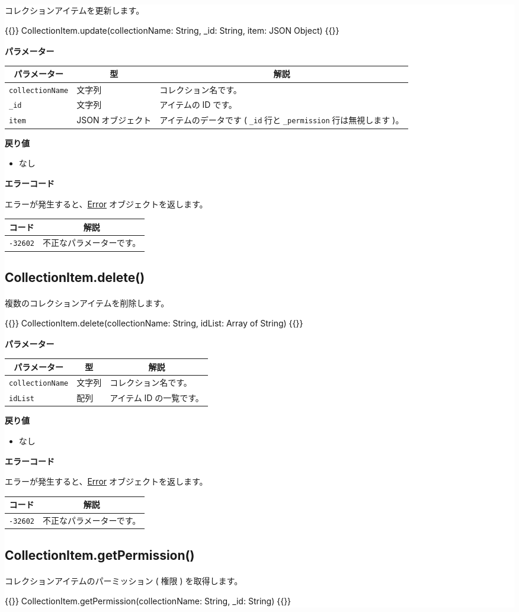 コレクションアイテムを更新します。

{{<highlight javascript>}}
CollectionItem.update(collectionName: String, _id: String, item: JSON Object)
{{</highlight>}}

**パラメーター**

パラメーター | 型 | 解説 
-----|------|-------------
`collectionName` | 文字列 | コレクション名です。
`_id` | 文字列 | アイテムの ID です。
`item` | JSON オブジェクト | アイテムのデータです ( `_id` 行と `_permission` 行は無視します )。

**戻り値**

- なし

**エラーコード**

エラーが発生すると、[Error](../../cloud/error) オブジェクトを返します。

コード | 解説
------|--------------------------
`-32602` |  不正なパラメーターです。

CollectionItem.delete()
----------------------------------------------------------

複数のコレクションアイテムを削除します。

{{<highlight javascript>}}
CollectionItem.delete(collectionName: String, idList: Array of String)
{{</highlight>}}

**パラメーター**

パラメーター | 型 | 解説 
-----|------|-------------
`collectionName` | 文字列 | コレクション名です。
`idList` | 配列 | アイテム ID の一覧です。

**戻り値**

- なし

**エラーコード**

エラーが発生すると、[Error](../../cloud/error) オブジェクトを返します。

コード | 解説
------|--------------------------
`-32602` |  不正なパラメーターです。

CollectionItem.getPermission()
-------------------------------------------------------------------------------------

コレクションアイテムのパーミッション ( 権限 ) を取得します。

{{<highlight javascript>}}
CollectionItem.getPermission(collectionName: String, _id: String)
{{</highlight>}}
